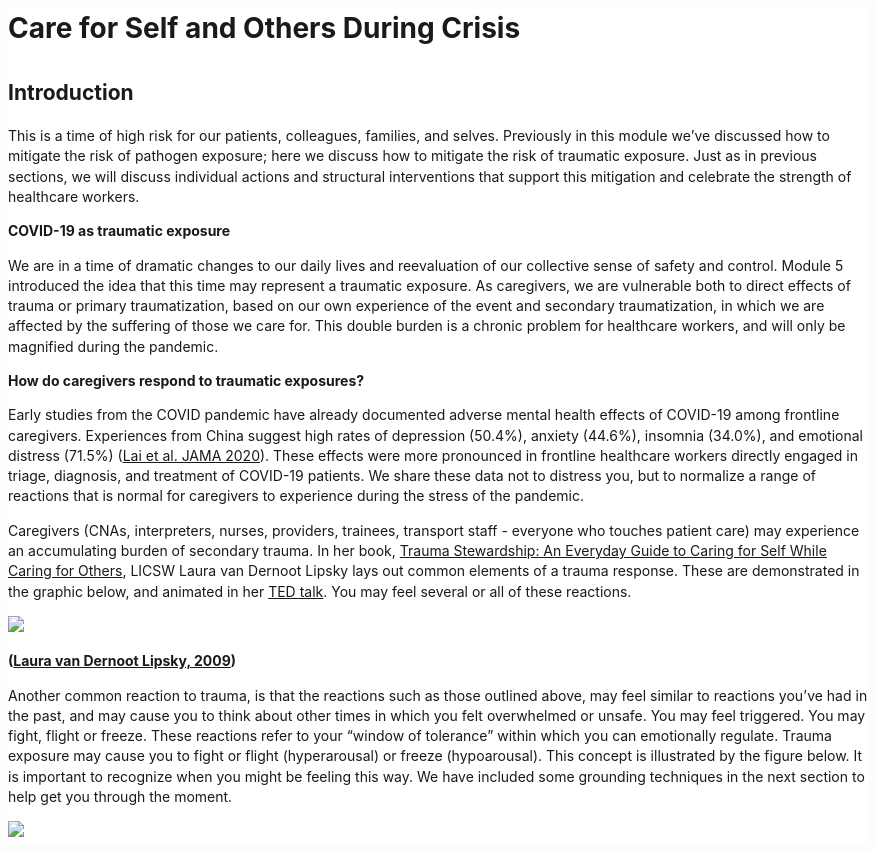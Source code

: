 # Care for Self and Others During Crisis

## Introduction

This is a time of high risk for our patients, colleagues, families, and selves. Previously in this module we’ve discussed how to mitigate the risk of pathogen exposure; here we discuss how to mitigate the risk of traumatic exposure. Just as in previous sections, we will discuss individual actions and structural interventions that support this mitigation and celebrate the strength of healthcare workers.

**COVID-19 as traumatic exposure**

We are in a time of dramatic changes to our daily lives and reevaluation of our collective sense of safety and control. Module 5 introduced the idea that this time may represent a traumatic exposure. As caregivers, we are vulnerable both to direct effects of trauma or primary traumatization, based on our own experience of the event and secondary traumatization, in which we are affected by the suffering of those we care for. This double burden is a chronic problem for healthcare workers, and will only be magnified during the pandemic.  

**How do caregivers respond to  traumatic exposures?**   
  
Early studies from the COVID pandemic have already documented adverse mental health effects of COVID-19 among frontline caregivers. Experiences from China suggest high rates of depression \(50.4%\), anxiety \(44.6%\), insomnia \(34.0%\), and emotional distress \(71.5%\) \([Lai et al. JAMA 2020](https://jamanetwork.com/journals/jamanetworkopen/fullarticle/2763229?guestAccessKey=01bafe6d-fdaa-4fb2-9401-a2ed096c1284&utm_content=weekly_highlights&utm_term=032820&utm_source=silverchair&utm_campaign=jama_network&cmp=1&utm_medium=email)\). These effects were more pronounced in frontline healthcare workers directly engaged in triage, diagnosis, and treatment of COVID-19 patients. We share these data not to distress you, but to normalize a range of reactions that is normal for caregivers to experience during the stress of the pandemic. 

Caregivers \(CNAs, interpreters, nurses, providers, trainees, transport staff - everyone who touches patient care\) may experience an accumulating burden of secondary trauma. In her book, [Trauma Stewardship: An Everyday Guide to Caring for Self While Caring for Others](https://traumastewardship.com/), LICSW Laura van Dernoot Lipsky lays out common elements of a trauma response. These are demonstrated in the graphic below, and animated in her [TED talk](https://www.youtube.com/watch?v=uOzDGrcvmus). You may feel several or all of these reactions. 

![](https://lh3.googleusercontent.com/gIXLnZPzc4yAQb0qt44DtInMGugUQGs9NQzUCPYASYUVVShraH_mp5227YoQW-J0ofBEhQGQxKnmtUuO96Dvhl-KWMGX6nvF-o5qk3mjo42ju42kualeupCmpBf0b8yPnQwHHU-u)

**\(**[**Laura van Dernoot Lipsky, 2009**](https://traumastewardship.com/)**\)**

Another common reaction to trauma, is that the reactions such as those outlined above, may feel similar to reactions you’ve had in the past, and may cause you to think about other times in which you felt overwhelmed or unsafe. You may feel triggered. You may fight, flight or freeze. These reactions refer to your “window of tolerance” within which you can emotionally regulate. Trauma exposure may cause you to fight or flight \(hyperarousal\) or freeze \(hypoarousal\). This concept is illustrated by the figure below. It is important to recognize when you might be feeling this way. We have included some grounding techniques in the next section to help get you through the moment.   


![](https://lh5.googleusercontent.com/ijY6gacEluc9RyjqX-t47fWc96fU209j6xnBqUekzgc_y5c6PgBf9DBfvUExN5SSFlyOzXunnoRvYx8EPh8eYpGaTPxHivynEIlI4IFiLHTBnBRz7QJOUcWHQYascqQTKdOdJl3z)
